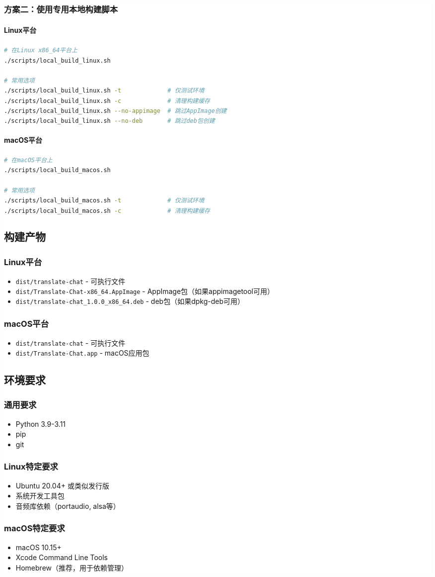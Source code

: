 ### 方案二：使用专用本地构建脚本

#### Linux平台
```bash
# 在Linux x86_64平台上
./scripts/local_build_linux.sh

# 常用选项
./scripts/local_build_linux.sh -t             # 仅测试环境
./scripts/local_build_linux.sh -c             # 清理构建缓存
./scripts/local_build_linux.sh --no-appimage  # 跳过AppImage创建
./scripts/local_build_linux.sh --no-deb       # 跳过deb包创建
```

#### macOS平台
```bash
# 在macOS平台上
./scripts/local_build_macos.sh

# 常用选项
./scripts/local_build_macos.sh -t             # 仅测试环境
./scripts/local_build_macos.sh -c             # 清理构建缓存
```

## 构建产物

### Linux平台
- `dist/translate-chat` - 可执行文件
- `dist/Translate-Chat-x86_64.AppImage` - AppImage包（如果appimagetool可用）
- `dist/translate-chat_1.0.0_x86_64.deb` - deb包（如果dpkg-deb可用）

### macOS平台
- `dist/translate-chat` - 可执行文件
- `dist/Translate-Chat.app` - macOS应用包

## 环境要求

### 通用要求
- Python 3.9-3.11
- pip
- git

### Linux特定要求
- Ubuntu 20.04+ 或类似发行版
- 系统开发工具包
- 音频库依赖（portaudio, alsa等）

### macOS特定要求
- macOS 10.15+
- Xcode Command Line Tools
- Homebrew（推荐，用于依赖管理）
